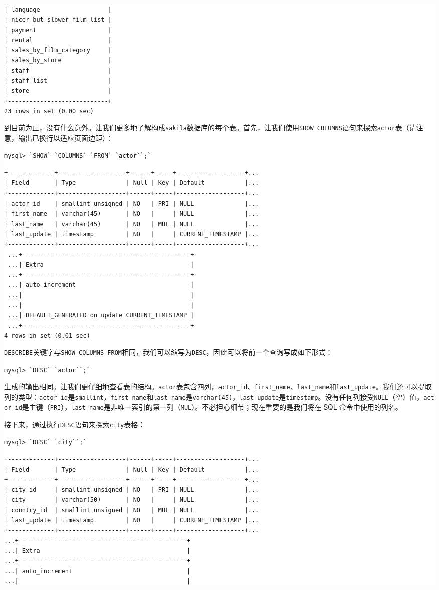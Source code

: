 ```
| language                   |
| nicer_but_slower_film_list |
| payment                    |
| rental                     |
| sales_by_film_category     |
| sales_by_store             |
| staff                      |
| staff_list                 |
| store                      |
+----------------------------+
23 rows in set (0.00 sec)
```

到目前为止，没有什么意外。让我们更多地了解构成`sakila`数据库的每个表。首先，让我们使用`SHOW COLUMNS`语句来探索`actor`表（请注意，输出已换行以适应页面边距）：

```
mysql> `SHOW` `COLUMNS` `FROM` `actor``;`
```

```
+-------------+-------------------+------+-----+-------------------+...
| Field       | Type              | Null | Key | Default           |...
+-------------+-------------------+------+-----+-------------------+...
| actor_id    | smallint unsigned | NO   | PRI | NULL              |...
| first_name  | varchar(45)       | NO   |     | NULL              |...
| last_name   | varchar(45)       | NO   | MUL | NULL              |...
| last_update | timestamp         | NO   |     | CURRENT_TIMESTAMP |...
+-------------+-------------------+------+-----+-------------------+...
 ...+-----------------------------------------------+
 ...| Extra                                         |
 ...+-----------------------------------------------+
 ...| auto_increment                                |
 ...|                                               |
 ...|                                               |
 ...| DEFAULT_GENERATED on update CURRENT_TIMESTAMP |
 ...+-----------------------------------------------+
4 rows in set (0.01 sec)
```

`DESCRIBE`关键字与`SHOW COLUMNS FROM`相同，我们可以缩写为`DESC`，因此可以将前一个查询写成如下形式：

```
mysql> `DESC` `actor``;`
```

生成的输出相同。让我们更仔细地查看表的结构。`actor`表包含四列，`actor_id`、`first_name`、`last_name`和`last_update`。我们还可以提取列的类型：`actor_id`是`smallint`，`first_name`和`last_name`是`varchar(45)`，`last_update`是`timestamp`。没有任何列接受`NULL`（空）值，`actor_id`是主键（`PRI`），`last_name`是非唯一索引的第一列（`MUL`）。不必担心细节；现在重要的是我们将在 SQL 命令中使用的列名。

接下来，通过执行`DESC`语句来探索`city`表格：

```
mysql> `DESC` `city``;`
```

```
+-------------+-------------------+------+-----+-------------------+...
| Field       | Type              | Null | Key | Default           |...
+-------------+-------------------+------+-----+-------------------+...
| city_id     | smallint unsigned | NO   | PRI | NULL              |...
| city        | varchar(50)       | NO   |     | NULL              |...
| country_id  | smallint unsigned | NO   | MUL | NULL              |...
| last_update | timestamp         | NO   |     | CURRENT_TIMESTAMP |...
+-------------+-------------------+------+-----+-------------------+...
...+-----------------------------------------------+
...| Extra                                         |
...+-----------------------------------------------+
...| auto_increment                                |
...|                                               |
```